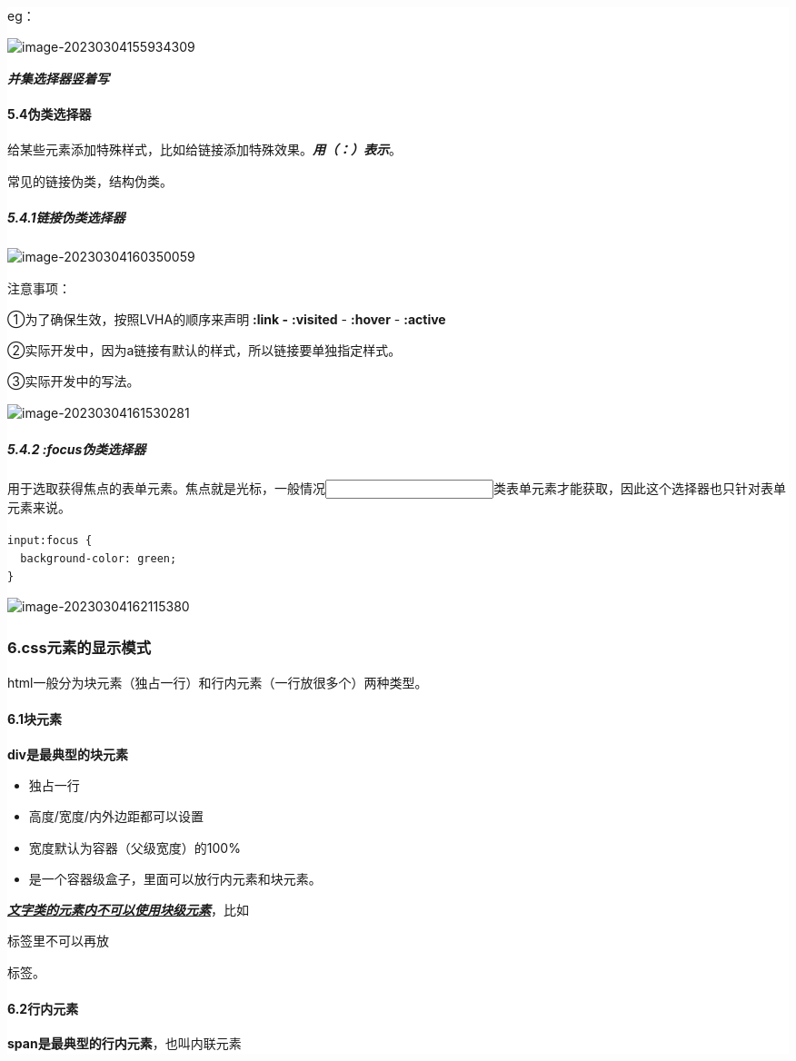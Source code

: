 eg：

![image-20230304155934309](C:\Users\Tsing\AppData\Roaming\Typora\typora-user-images\image-20230304155934309.png)

***并集选择器竖着写***

#### 5.4伪类选择器

给某些元素添加特殊样式，比如给链接添加特殊效果。***用（：）表示***。

常见的链接伪类，结构伪类。

##### 5.4.1链接伪类选择器

![image-20230304160350059](C:\Users\Tsing\AppData\Roaming\Typora\typora-user-images\image-20230304160350059.png)

注意事项：

①为了确保生效，按照LVHA的顺序来声明  **:link -** **:visited** - **:hover** - **:active**

②实际开发中，因为a链接有默认的样式，所以链接要单独指定样式。

③实际开发中的写法。

![image-20230304161530281](C:\Users\Tsing\AppData\Roaming\Typora\typora-user-images\image-20230304161530281.png)

##### 5.4.2   :focus伪类选择器

用于选取获得焦点的表单元素。焦点就是光标，一般情况<input>类表单元素才能获取，因此这个选择器也只针对表单元素来说。

```
input:focus {
  background-color: green;
}
```

![image-20230304162115380](C:\Users\Tsing\AppData\Roaming\Typora\typora-user-images\image-20230304162115380.png)

### 6.css元素的显示模式

html一般分为块元素（独占一行）和行内元素（一行放很多个）两种类型。

#### 6.1块元素

**div是最典型的块元素**

- 独占一行

- 高度/宽度/内外边距都可以设置

- 宽度默认为容器（父级宽度）的100%

- 是一个容器级盒子，里面可以放行内元素和块元素。

***<u>文字类的元素内不可以使用块级元素</u>***，比如<p>标签里不可以再放<div>标签。

#### 6.2行内元素

**span是最典型的行内元素**，也叫内联元素
